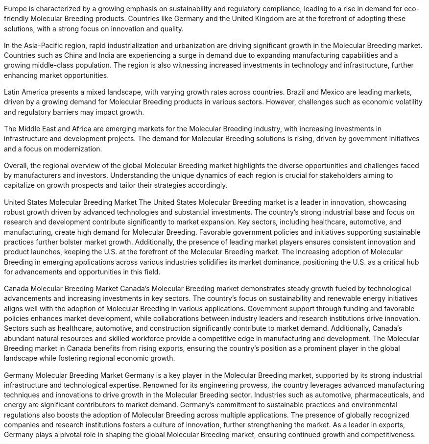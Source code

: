 Europe is characterized by a growing emphasis on sustainability and regulatory compliance, leading to a rise in demand for eco-friendly Molecular Breeding products. Countries like Germany and the United Kingdom are at the forefront of adopting these solutions, with a strong focus on innovation and quality.

In the Asia-Pacific region, rapid industrialization and urbanization are driving significant growth in the Molecular Breeding market. Countries such as China and India are experiencing a surge in demand due to expanding manufacturing capabilities and a growing middle-class population. The region is also witnessing increased investments in technology and infrastructure, further enhancing market opportunities.

Latin America presents a mixed landscape, with varying growth rates across countries. Brazil and Mexico are leading markets, driven by a growing demand for Molecular Breeding products in various sectors. However, challenges such as economic volatility and regulatory barriers may impact growth.

The Middle East and Africa are emerging markets for the Molecular Breeding industry, with increasing investments in infrastructure and development projects. The demand for Molecular Breeding solutions is rising, driven by government initiatives and a focus on modernization.

Overall, the regional overview of the global Molecular Breeding market highlights the diverse opportunities and challenges faced by manufacturers and investors. Understanding the unique dynamics of each region is crucial for stakeholders aiming to capitalize on growth prospects and tailor their strategies accordingly.

United States Molecular Breeding Market
The United States Molecular Breeding market is a leader in innovation, showcasing robust growth driven by advanced technologies and substantial investments. The country’s strong industrial base and focus on research and development contribute significantly to market expansion. Key sectors, including healthcare, automotive, and manufacturing, create high demand for Molecular Breeding. Favorable government policies and initiatives supporting sustainable practices further bolster market growth. Additionally, the presence of leading market players ensures consistent innovation and product launches, keeping the U.S. at the forefront of the Molecular Breeding market. The increasing adoption of Molecular Breeding in emerging applications across various industries solidifies its market dominance, positioning the U.S. as a critical hub for advancements and opportunities in this field.

Canada Molecular Breeding Market
Canada’s Molecular Breeding market demonstrates steady growth fueled by technological advancements and increasing investments in key sectors. The country’s focus on sustainability and renewable energy initiatives aligns well with the adoption of Molecular Breeding in various applications. Government support through funding and favorable policies enhances market development, while collaborations between industry leaders and research institutions drive innovation. Sectors such as healthcare, automotive, and construction significantly contribute to market demand. Additionally, Canada’s abundant natural resources and skilled workforce provide a competitive edge in manufacturing and development. The Molecular Breeding market in Canada benefits from rising exports, ensuring the country’s position as a prominent player in the global landscape while fostering regional economic growth.

Germany Molecular Breeding Market
Germany is a key player in the Molecular Breeding market, supported by its strong industrial infrastructure and technological expertise. Renowned for its engineering prowess, the country leverages advanced manufacturing techniques and innovations to drive growth in the Molecular Breeding sector. Industries such as automotive, pharmaceuticals, and energy are significant contributors to market demand. Germany’s commitment to sustainable practices and environmental regulations also boosts the adoption of Molecular Breeding across multiple applications. The presence of globally recognized companies and research institutions fosters a culture of innovation, further strengthening the market. As a leader in exports, Germany plays a pivotal role in shaping the global Molecular Breeding market, ensuring continued growth and competitiveness.
